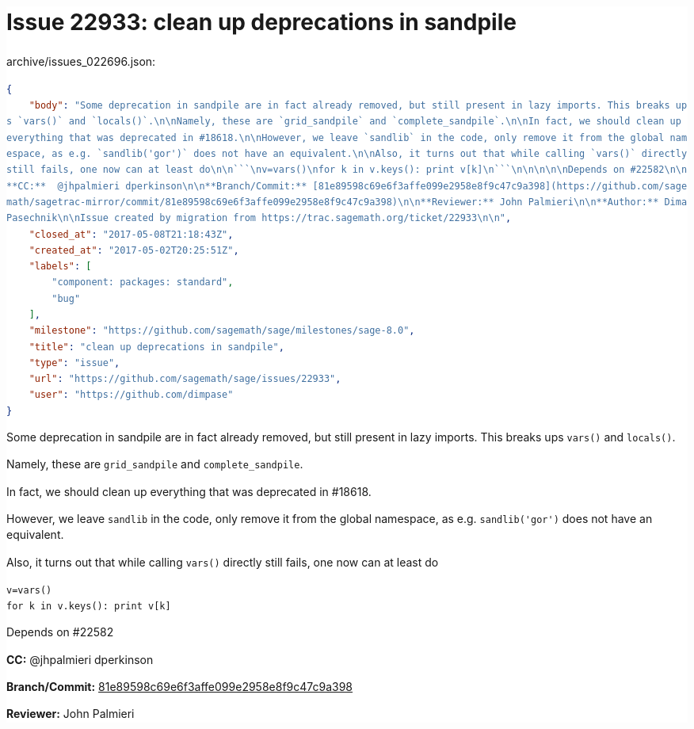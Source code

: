 # Issue 22933: clean up deprecations in sandpile

archive/issues_022696.json:
```json
{
    "body": "Some deprecation in sandpile are in fact already removed, but still present in lazy imports. This breaks ups `vars()` and `locals()`.\n\nNamely, these are `grid_sandpile` and `complete_sandpile`.\n\nIn fact, we should clean up everything that was deprecated in #18618.\n\nHowever, we leave `sandlib` in the code, only remove it from the global namespace, as e.g. `sandlib('gor')` does not have an equivalent.\n\nAlso, it turns out that while calling `vars()` directly still fails, one now can at least do\n\n```\nv=vars()\nfor k in v.keys(): print v[k]\n```\n\n\n\n\nDepends on #22582\n\n**CC:**  @jhpalmieri dperkinson\n\n**Branch/Commit:** [81e89598c69e6f3affe099e2958e8f9c47c9a398](https://github.com/sagemath/sagetrac-mirror/commit/81e89598c69e6f3affe099e2958e8f9c47c9a398)\n\n**Reviewer:** John Palmieri\n\n**Author:** Dima Pasechnik\n\nIssue created by migration from https://trac.sagemath.org/ticket/22933\n\n",
    "closed_at": "2017-05-08T21:18:43Z",
    "created_at": "2017-05-02T20:25:51Z",
    "labels": [
        "component: packages: standard",
        "bug"
    ],
    "milestone": "https://github.com/sagemath/sage/milestones/sage-8.0",
    "title": "clean up deprecations in sandpile",
    "type": "issue",
    "url": "https://github.com/sagemath/sage/issues/22933",
    "user": "https://github.com/dimpase"
}
```
Some deprecation in sandpile are in fact already removed, but still present in lazy imports. This breaks ups `vars()` and `locals()`.

Namely, these are `grid_sandpile` and `complete_sandpile`.

In fact, we should clean up everything that was deprecated in #18618.

However, we leave `sandlib` in the code, only remove it from the global namespace, as e.g. `sandlib('gor')` does not have an equivalent.

Also, it turns out that while calling `vars()` directly still fails, one now can at least do

```
v=vars()
for k in v.keys(): print v[k]
```




Depends on #22582

**CC:**  @jhpalmieri dperkinson

**Branch/Commit:** [81e89598c69e6f3affe099e2958e8f9c47c9a398](https://github.com/sagemath/sagetrac-mirror/commit/81e89598c69e6f3affe099e2958e8f9c47c9a398)

**Reviewer:** John Palmieri
